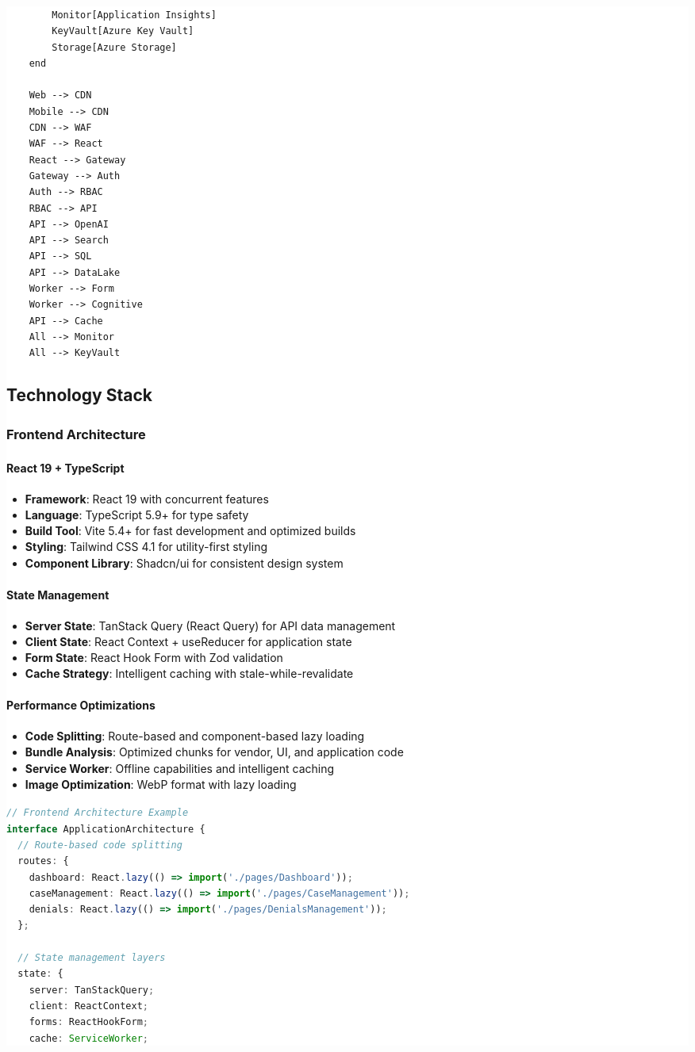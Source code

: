 ```mermaid
        Monitor[Application Insights]
        KeyVault[Azure Key Vault]
        Storage[Azure Storage]
    end
    
    Web --> CDN
    Mobile --> CDN
    CDN --> WAF
    WAF --> React
    React --> Gateway
    Gateway --> Auth
    Auth --> RBAC
    RBAC --> API
    API --> OpenAI
    API --> Search
    API --> SQL
    API --> DataLake
    Worker --> Form
    Worker --> Cognitive
    API --> Cache
    All --> Monitor
    All --> KeyVault
```

## Technology Stack

### Frontend Architecture

#### React 19 + TypeScript
- **Framework**: React 19 with concurrent features
- **Language**: TypeScript 5.9+ for type safety
- **Build Tool**: Vite 5.4+ for fast development and optimized builds
- **Styling**: Tailwind CSS 4.1 for utility-first styling
- **Component Library**: Shadcn/ui for consistent design system

#### State Management
- **Server State**: TanStack Query (React Query) for API data management
- **Client State**: React Context + useReducer for application state
- **Form State**: React Hook Form with Zod validation
- **Cache Strategy**: Intelligent caching with stale-while-revalidate

#### Performance Optimizations
- **Code Splitting**: Route-based and component-based lazy loading
- **Bundle Analysis**: Optimized chunks for vendor, UI, and application code
- **Service Worker**: Offline capabilities and intelligent caching
- **Image Optimization**: WebP format with lazy loading

```typescript
// Frontend Architecture Example
interface ApplicationArchitecture {
  // Route-based code splitting
  routes: {
    dashboard: React.lazy(() => import('./pages/Dashboard'));
    caseManagement: React.lazy(() => import('./pages/CaseManagement'));
    denials: React.lazy(() => import('./pages/DenialsManagement'));
  };
  
  // State management layers
  state: {
    server: TanStackQuery;
    client: ReactContext;
    forms: ReactHookForm;
    cache: ServiceWorker;
```